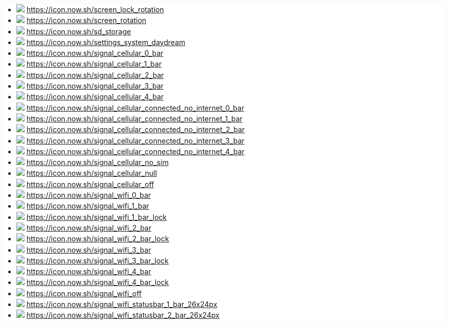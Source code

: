 - [![](https://icon.now.sh/screen_lock_rotation)](https://icon.now.sh/screen_lock_rotation) https://icon.now.sh/screen_lock_rotation
- [![](https://icon.now.sh/screen_rotation)](https://icon.now.sh/screen_rotation) https://icon.now.sh/screen_rotation
- [![](https://icon.now.sh/sd_storage)](https://icon.now.sh/sd_storage) https://icon.now.sh/sd_storage
- [![](https://icon.now.sh/settings_system_daydream)](https://icon.now.sh/settings_system_daydream) https://icon.now.sh/settings_system_daydream
- [![](https://icon.now.sh/signal_cellular_0_bar)](https://icon.now.sh/signal_cellular_0_bar) https://icon.now.sh/signal_cellular_0_bar
- [![](https://icon.now.sh/signal_cellular_1_bar)](https://icon.now.sh/signal_cellular_1_bar) https://icon.now.sh/signal_cellular_1_bar
- [![](https://icon.now.sh/signal_cellular_2_bar)](https://icon.now.sh/signal_cellular_2_bar) https://icon.now.sh/signal_cellular_2_bar
- [![](https://icon.now.sh/signal_cellular_3_bar)](https://icon.now.sh/signal_cellular_3_bar) https://icon.now.sh/signal_cellular_3_bar
- [![](https://icon.now.sh/signal_cellular_4_bar)](https://icon.now.sh/signal_cellular_4_bar) https://icon.now.sh/signal_cellular_4_bar
- [![](https://icon.now.sh/signal_cellular_connected_no_internet_0_bar)](https://icon.now.sh/signal_cellular_connected_no_internet_0_bar) https://icon.now.sh/signal_cellular_connected_no_internet_0_bar
- [![](https://icon.now.sh/signal_cellular_connected_no_internet_1_bar)](https://icon.now.sh/signal_cellular_connected_no_internet_1_bar) https://icon.now.sh/signal_cellular_connected_no_internet_1_bar
- [![](https://icon.now.sh/signal_cellular_connected_no_internet_2_bar)](https://icon.now.sh/signal_cellular_connected_no_internet_2_bar) https://icon.now.sh/signal_cellular_connected_no_internet_2_bar
- [![](https://icon.now.sh/signal_cellular_connected_no_internet_3_bar)](https://icon.now.sh/signal_cellular_connected_no_internet_3_bar) https://icon.now.sh/signal_cellular_connected_no_internet_3_bar
- [![](https://icon.now.sh/signal_cellular_connected_no_internet_4_bar)](https://icon.now.sh/signal_cellular_connected_no_internet_4_bar) https://icon.now.sh/signal_cellular_connected_no_internet_4_bar
- [![](https://icon.now.sh/signal_cellular_no_sim)](https://icon.now.sh/signal_cellular_no_sim) https://icon.now.sh/signal_cellular_no_sim
- [![](https://icon.now.sh/signal_cellular_null)](https://icon.now.sh/signal_cellular_null) https://icon.now.sh/signal_cellular_null
- [![](https://icon.now.sh/signal_cellular_off)](https://icon.now.sh/signal_cellular_off) https://icon.now.sh/signal_cellular_off
- [![](https://icon.now.sh/signal_wifi_0_bar)](https://icon.now.sh/signal_wifi_0_bar) https://icon.now.sh/signal_wifi_0_bar
- [![](https://icon.now.sh/signal_wifi_1_bar)](https://icon.now.sh/signal_wifi_1_bar) https://icon.now.sh/signal_wifi_1_bar
- [![](https://icon.now.sh/signal_wifi_1_bar_lock)](https://icon.now.sh/signal_wifi_1_bar_lock) https://icon.now.sh/signal_wifi_1_bar_lock
- [![](https://icon.now.sh/signal_wifi_2_bar)](https://icon.now.sh/signal_wifi_2_bar) https://icon.now.sh/signal_wifi_2_bar
- [![](https://icon.now.sh/signal_wifi_2_bar_lock)](https://icon.now.sh/signal_wifi_2_bar_lock) https://icon.now.sh/signal_wifi_2_bar_lock
- [![](https://icon.now.sh/signal_wifi_3_bar)](https://icon.now.sh/signal_wifi_3_bar) https://icon.now.sh/signal_wifi_3_bar
- [![](https://icon.now.sh/signal_wifi_3_bar_lock)](https://icon.now.sh/signal_wifi_3_bar_lock) https://icon.now.sh/signal_wifi_3_bar_lock
- [![](https://icon.now.sh/signal_wifi_4_bar)](https://icon.now.sh/signal_wifi_4_bar) https://icon.now.sh/signal_wifi_4_bar
- [![](https://icon.now.sh/signal_wifi_4_bar_lock)](https://icon.now.sh/signal_wifi_4_bar_lock) https://icon.now.sh/signal_wifi_4_bar_lock
- [![](https://icon.now.sh/signal_wifi_off)](https://icon.now.sh/signal_wifi_off) https://icon.now.sh/signal_wifi_off
- [![](https://icon.now.sh/signal_wifi_statusbar_1_bar_26x24px)](https://icon.now.sh/signal_wifi_statusbar_1_bar_26x24px) https://icon.now.sh/signal_wifi_statusbar_1_bar_26x24px
- [![](https://icon.now.sh/signal_wifi_statusbar_2_bar_26x24px)](https://icon.now.sh/signal_wifi_statusbar_2_bar_26x24px) https://icon.now.sh/signal_wifi_statusbar_2_bar_26x24px